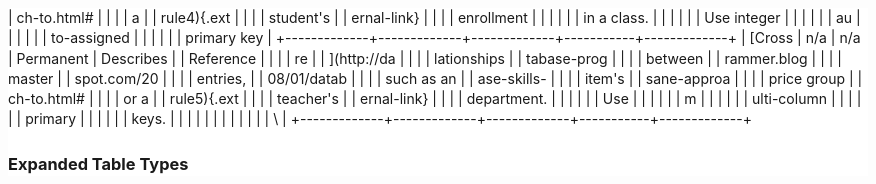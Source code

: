 | ch-to.html# |             |             |           | a           |
| rule4){.ext |             |             |           | student\'s  |
| ernal-link} |             |             |           | enrollment  |
|             |             |             |           | in a class. |
|             |             |             |           | Use integer |
|             |             |             |           | au          |
|             |             |             |           | to-assigned |
|             |             |             |           | primary key |
+-------------+-------------+-------------+-----------+-------------+
| [Cross      | n/a         | n/a         | Permanent | Describes   |
| Reference   |             |             |           | re          |
| ](http://da |             |             |           | lationships |
| tabase-prog |             |             |           | between     |
| rammer.blog |             |             |           | master      |
| spot.com/20 |             |             |           | entries,    |
| 08/01/datab |             |             |           | such as an  |
| ase-skills- |             |             |           | item\'s     |
| sane-approa |             |             |           | price group |
| ch-to.html# |             |             |           | or a        |
| rule5){.ext |             |             |           | teacher\'s  |
| ernal-link} |             |             |           | department. |
|             |             |             |           | Use         |
|             |             |             |           | m           |
|             |             |             |           | ulti-column |
|             |             |             |           | primary     |
|             |             |             |           | keys.       |
|             |             |             |           |             |
|             |             |             |           | \           |
+-------------+-------------+-------------+-----------+-------------+


### Expanded Table Types
